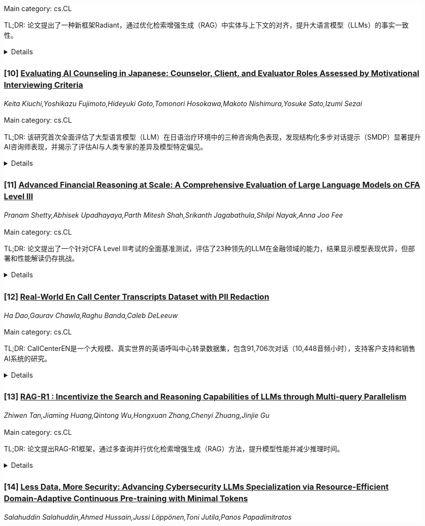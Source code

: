 Main category: cs.CL

TL;DR: 论文提出了一种新框架Radiant，通过优化检索增强生成（RAG）中实体与上下文的对齐，提升大语言模型（LLMs）的事实一致性。


<details><summary>Details</summary></details>


### [10] [Evaluating AI Counseling in Japanese: Counselor, Client, and Evaluator Roles Assessed by Motivational Interviewing Criteria](https://arxiv.org/abs/2507.02950)
*Keita Kiuchi,Yoshikazu Fujimoto,Hideyuki Goto,Tomonori Hosokawa,Makoto Nishimura,Yosuke Sato,Izumi Sezai*

Main category: cs.CL

TL;DR: 该研究首次全面评估了大型语言模型（LLM）在日语治疗环境中的三种咨询角色表现，发现结构化多步对话提示（SMDP）显著提升AI咨询师表现，并揭示了评估AI与人类专家的差异及模型特定偏见。


<details><summary>Details</summary></details>


### [11] [Advanced Financial Reasoning at Scale: A Comprehensive Evaluation of Large Language Models on CFA Level III](https://arxiv.org/abs/2507.02954)
*Pranam Shetty,Abhisek Upadhayaya,Parth Mitesh Shah,Srikanth Jagabathula,Shilpi Nayak,Anna Joo Fee*

Main category: cs.CL

TL;DR: 论文提出了一个针对CFA Level III考试的全面基准测试，评估了23种领先的LLM在金融领域的能力，结果显示模型表现优异，但部署和性能解读仍存挑战。


<details><summary>Details</summary></details>


### [12] [Real-World En Call Center Transcripts Dataset with PII Redaction](https://arxiv.org/abs/2507.02958)
*Ha Dao,Gaurav Chawla,Raghu Banda,Caleb DeLeeuw*

Main category: cs.CL

TL;DR: CallCenterEN是一个大规模、真实世界的英语呼叫中心转录数据集，包含91,706次对话（10,448音频小时），支持客户支持和销售AI系统的研究。


<details><summary>Details</summary></details>


### [13] [RAG-R1 : Incentivize the Search and Reasoning Capabilities of LLMs through Multi-query Parallelism](https://arxiv.org/abs/2507.02962)
*Zhiwen Tan,Jiaming Huang,Qintong Wu,Hongxuan Zhang,Chenyi Zhuang,Jinjie Gu*

Main category: cs.CL

TL;DR: 论文提出RAG-R1框架，通过多查询并行优化检索增强生成（RAG）方法，提升模型性能并减少推理时间。


<details><summary>Details</summary></details>


### [14] [Less Data, More Security: Advancing Cybersecurity LLMs Specialization via Resource-Efficient Domain-Adaptive Continuous Pre-training with Minimal Tokens](https://arxiv.org/abs/2507.02964)
*Salahuddin Salahuddin,Ahmed Hussain,Jussi Löppönen,Toni Jutila,Panos Papadimitratos*
